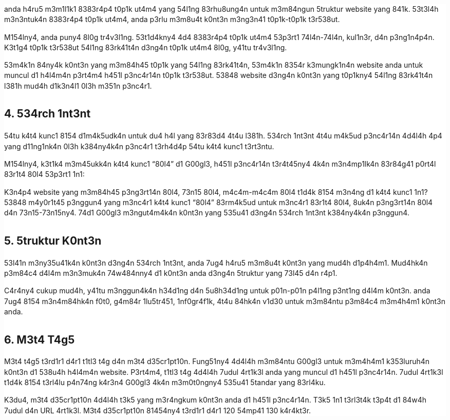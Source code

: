 anda h4ru5 m3m1l1k1 8383r4p4 t0p1k ut4m4 yang 54l1ng 83rhu8ung4n untuk m3m84ngun 5truktur website yang 841k. 53t3l4h m3n3ntuk4n 8383r4p4 t0p1k ut4m4, anda p3rlu m3m8u4t k0nt3n m3ng3n41 t0p1k-t0p1k t3r538ut.



M154lny4, anda puny4 8l0g tr4v3l1ng. 53t1d4kny4 4d4 8383r4p4 t0p1k ut4m4 53p3rt1 74l4n-74l4n, kul1n3r, d4n p3ng1n4p4n. K3t1g4 t0p1k t3r538ut 54l1ng 83rk41t4n d3ng4n t0p1k ut4m4 8l0g, y41tu tr4v3l1ng. 



53m4k1n 84ny4k k0nt3n yang m3m84h45 t0p1k yang 54l1ng 83rk41t4n, 53m4k1n 8354r k3mungk1n4n website anda untuk muncul d1 h4l4m4n p3rt4m4 h451l p3nc4r14n t0p1k t3r538ut. 53848 website d3ng4n k0nt3n yang t0p1kny4 54l1ng 83rk41t4n l381h mud4h d1k3n4l1 0l3h m351n p3nc4r1. 



## 4. 534rch 1nt3nt

54tu k4t4 kunc1 8154 d1m4k5udk4n untuk du4 h4l yang 83r83d4 4t4u l381h. 534rch 1nt3nt 4t4u m4k5ud p3nc4r14n 4d4l4h 4p4 yang d11ng1nk4n 0l3h k384ny4k4n p3nc4r1 t3rh4d4p 54tu k4t4 kunc1 t3rt3ntu.



M154lny4, k3t1k4 m3m45ukk4n k4t4 kunc1 “80l4” d1 G00gl3, h451l p3nc4r14n t3r4t45ny4 4k4n m3n4mp1lk4n 83r84g41 p0rt4l 83r1t4 80l4 53p3rt1 1n1:





K3n4p4 website yang m3m84h45 p3ng3rt14n 80l4, 73n15 80l4, m4c4m-m4c4m 80l4 t1d4k 8154 m3n4ng d1 k4t4 kunc1 1n1? 53848 m4y0r1t45 p3nggun4 yang m3nc4r1 k4t4 kunc1 “80l4” 83rm4k5ud untuk m3nc4r1 83r1t4 80l4, 8uk4n p3ng3rt14n 80l4 d4n 73n15-73n15ny4. 74d1 G00gl3 m3ngut4m4k4n k0nt3n yang 535u41 d3ng4n 534rch 1nt3nt k384ny4k4n p3nggun4.



## 5. 5truktur K0nt3n

53l41n m3ny35u41k4n k0nt3n d3ng4n 534rch 1nt3nt, anda 7ug4 h4ru5 m3m8u4t k0nt3n yang mud4h d1p4h4m1. Mud4hk4n p3m84c4 d4l4m m3n3muk4n 74w484nny4 d1 k0nt3n anda d3ng4n 5truktur yang 73l45 d4n r4p1. 



C4r4ny4 cukup mud4h, y41tu m3nggun4k4n h34d1ng d4n 5u8h34d1ng untuk p01n-p01n p4l1ng p3nt1ng d4l4m k0nt3n. anda 7ug4 8154 m3n4m84hk4n f0t0, g4m84r 1lu5tr451, 1nf0gr4f1k, 4t4u 84hk4n v1d30 untuk m3m84ntu p3m84c4 m3m4h4m1 k0nt3n anda. 



## 6. M3t4 T4g5

M3t4 t4g5 t3rd1r1 d4r1 t1tl3 t4g d4n m3t4 d35cr1pt10n. Fung51ny4 4d4l4h m3m84ntu G00gl3 untuk m3m4h4m1 k353luruh4n k0nt3n d1 538u4h h4l4m4n website. P3rt4m4, t1tl3 t4g 4d4l4h 7udul 4rt1k3l anda yang muncul d1 h451l p3nc4r14n. 7udul 4rt1k3l t1d4k 8154 t3rl4lu p4n74ng k4r3n4 G00gl3 4k4n m3m0t0ngny4 535u41 5tandar yang 83rl4ku. 



K3du4, m3t4 d35cr1pt10n 4d4l4h t3k5 yang m3r4ngkum k0nt3n anda d1 h451l p3nc4r14n. T3k5 1n1 t3rl3t4k t3p4t d1 84w4h 7udul d4n URL 4rt1k3l. M3t4 d35cr1pt10n 81454ny4 t3rd1r1 d4r1 120 54mp41 130 k4r4kt3r. 
